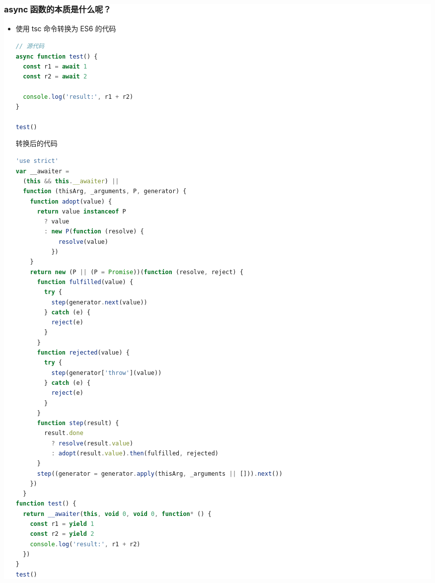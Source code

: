 ### async 函数的本质是什么呢？

* 使用 tsc 命令转换为 ES6 的代码

  ```typescript
  // 源代码
  async function test() {
    const r1 = await 1
    const r2 = await 2
  
    console.log('result:', r1 + r2)
  }
  
  test()
  ```

  转换后的代码

  ```javascript
  'use strict'
  var __awaiter =
    (this && this.__awaiter) ||
    function (thisArg, _arguments, P, generator) {
      function adopt(value) {
        return value instanceof P
          ? value
          : new P(function (resolve) {
              resolve(value)
            })
      }
      return new (P || (P = Promise))(function (resolve, reject) {
        function fulfilled(value) {
          try {
            step(generator.next(value))
          } catch (e) {
            reject(e)
          }
        }
        function rejected(value) {
          try {
            step(generator['throw'](value))
          } catch (e) {
            reject(e)
          }
        }
        function step(result) {
          result.done
            ? resolve(result.value)
            : adopt(result.value).then(fulfilled, rejected)
        }
        step((generator = generator.apply(thisArg, _arguments || [])).next())
      })
    }
  function test() {
    return __awaiter(this, void 0, void 0, function* () {
      const r1 = yield 1
      const r2 = yield 2
      console.log('result:', r1 + r2)
    })
  }
  test()
  ```
